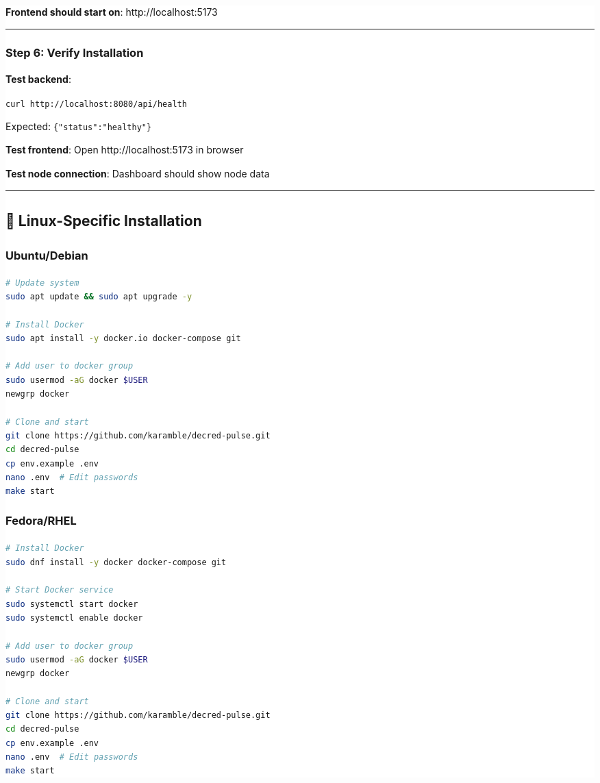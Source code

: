 **Frontend should start on**: http://localhost:5173

---

### Step 6: Verify Installation

**Test backend**:
```bash
curl http://localhost:8080/api/health
```

Expected: `{"status":"healthy"}`

**Test frontend**: Open http://localhost:5173 in browser

**Test node connection**: Dashboard should show node data

---

## 🐧 Linux-Specific Installation

### Ubuntu/Debian

```bash
# Update system
sudo apt update && sudo apt upgrade -y

# Install Docker
sudo apt install -y docker.io docker-compose git

# Add user to docker group
sudo usermod -aG docker $USER
newgrp docker

# Clone and start
git clone https://github.com/karamble/decred-pulse.git
cd decred-pulse
cp env.example .env
nano .env  # Edit passwords
make start
```

### Fedora/RHEL

```bash
# Install Docker
sudo dnf install -y docker docker-compose git

# Start Docker service
sudo systemctl start docker
sudo systemctl enable docker

# Add user to docker group
sudo usermod -aG docker $USER
newgrp docker

# Clone and start
git clone https://github.com/karamble/decred-pulse.git
cd decred-pulse
cp env.example .env
nano .env  # Edit passwords
make start
```
